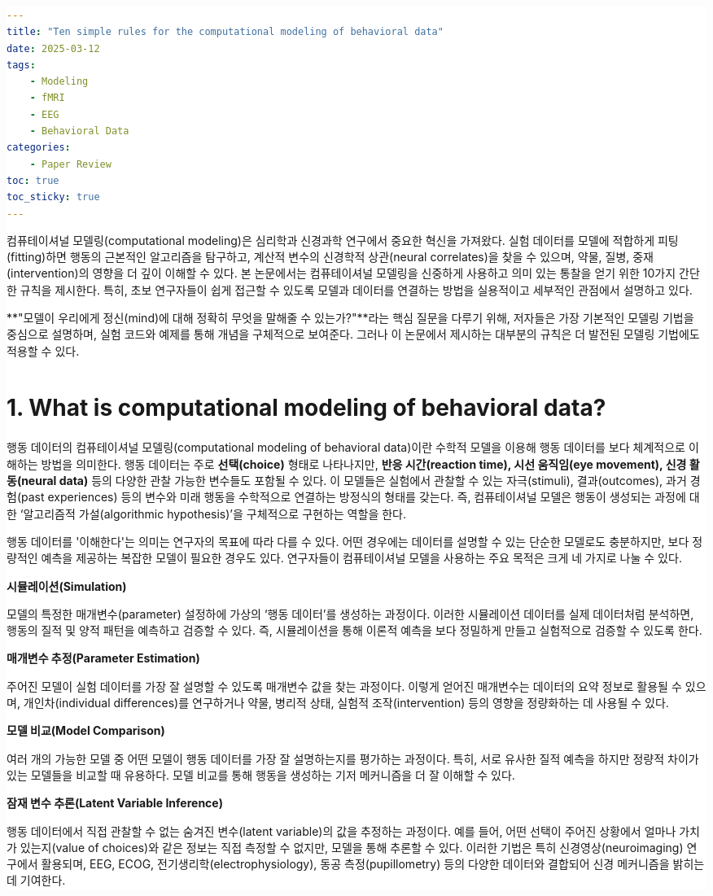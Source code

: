 ```yaml
---
title: "Ten simple rules for the computational modeling of behavioral data"
date: 2025-03-12
tags:
    - Modeling
    - fMRI
    - EEG
    - Behavioral Data
categories: 
    - Paper Review
toc: true
toc_sticky: true
---
```


컴퓨테이셔널 모델링(computational modeling)은 심리학과 신경과학 연구에서 중요한 혁신을 가져왔다. 실험 데이터를 모델에 적합하게 피팅(fitting)하면 행동의 근본적인 알고리즘을 탐구하고, 계산적 변수의 신경학적 상관(neural correlates)을 찾을 수 있으며, 약물, 질병, 중재(intervention)의 영향을 더 깊이 이해할 수 있다. 본 논문에서는 컴퓨테이셔널 모델링을 신중하게 사용하고 의미 있는 통찰을 얻기 위한 10가지 간단한 규칙을 제시한다. 특히, 초보 연구자들이 쉽게 접근할 수 있도록 모델과 데이터를 연결하는 방법을 실용적이고 세부적인 관점에서 설명하고 있다.

**"모델이 우리에게 정신(mind)에 대해 정확히 무엇을 말해줄 수 있는가?"**라는 핵심 질문을 다루기 위해, 저자들은 가장 기본적인 모델링 기법을 중심으로 설명하며, 실험 코드와 예제를 통해 개념을 구체적으로 보여준다. 그러나 이 논문에서 제시하는 대부분의 규칙은 더 발전된 모델링 기법에도 적용할 수 있다.

# 1. What is computational modeling of behavioral data?

행동 데이터의 컴퓨테이셔널 모델링(computational modeling of behavioral data)이란 수학적 모델을 이용해 행동 데이터를 보다 체계적으로 이해하는 방법을 의미한다. 행동 데이터는 주로 **선택(choice)** 형태로 나타나지만, **반응 시간(reaction time), 시선 움직임(eye movement), 신경 활동(neural data)** 등의 다양한 관찰 가능한 변수들도 포함될 수 있다. 이 모델들은 실험에서 관찰할 수 있는 자극(stimuli), 결과(outcomes), 과거 경험(past experiences) 등의 변수와 미래 행동을 수학적으로 연결하는 방정식의 형태를 갖는다. 즉, 컴퓨테이셔널 모델은 행동이 생성되는 과정에 대한 ‘알고리즘적 가설(algorithmic hypothesis)’을 구체적으로 구현하는 역할을 한다.

행동 데이터를 '이해한다'는 의미는 연구자의 목표에 따라 다를 수 있다. 어떤 경우에는 데이터를 설명할 수 있는 단순한 모델로도 충분하지만, 보다 정량적인 예측을 제공하는 복잡한 모델이 필요한 경우도 있다. 연구자들이 컴퓨테이셔널 모델을 사용하는 주요 목적은 크게 네 가지로 나눌 수 있다.

**시뮬레이션(Simulation)**

모델의 특정한 매개변수(parameter) 설정하에 가상의 ‘행동 데이터’를 생성하는 과정이다. 이러한 시뮬레이션 데이터를 실제 데이터처럼 분석하면, 행동의 질적 및 양적 패턴을 예측하고 검증할 수 있다. 즉, 시뮬레이션을 통해 이론적 예측을 보다 정밀하게 만들고 실험적으로 검증할 수 있도록 한다.

**매개변수 추정(Parameter Estimation)**

주어진 모델이 실험 데이터를 가장 잘 설명할 수 있도록 매개변수 값을 찾는 과정이다. 이렇게 얻어진 매개변수는 데이터의 요약 정보로 활용될 수 있으며, 개인차(individual differences)를 연구하거나 약물, 병리적 상태, 실험적 조작(intervention) 등의 영향을 정량화하는 데 사용될 수 있다.

**모델 비교(Model Comparison)**

여러 개의 가능한 모델 중 어떤 모델이 행동 데이터를 가장 잘 설명하는지를 평가하는 과정이다. 특히, 서로 유사한 질적 예측을 하지만 정량적 차이가 있는 모델들을 비교할 때 유용하다. 모델 비교를 통해 행동을 생성하는 기저 메커니즘을 더 잘 이해할 수 있다.

**잠재 변수 추론(Latent Variable Inference)**

행동 데이터에서 직접 관찰할 수 없는 숨겨진 변수(latent variable)의 값을 추정하는 과정이다. 예를 들어, 어떤 선택이 주어진 상황에서 얼마나 가치가 있는지(value of choices)와 같은 정보는 직접 측정할 수 없지만, 모델을 통해 추론할 수 있다. 이러한 기법은 특히 신경영상(neuroimaging) 연구에서 활용되며, EEG, ECOG, 전기생리학(electrophysiology), 동공 측정(pupillometry) 등의 다양한 데이터와 결합되어 신경 메커니즘을 밝히는 데 기여한다.
